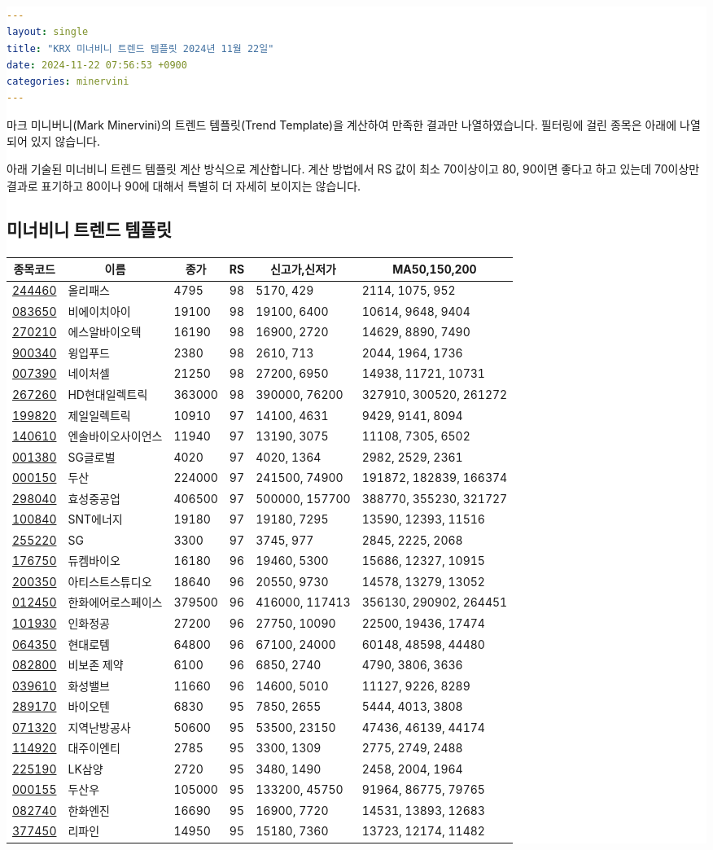 ```yaml
---
layout: single
title: "KRX 미너비니 트렌드 템플릿 2024년 11월 22일"
date: 2024-11-22 07:56:53 +0900
categories: minervini
---
```

마크 미니버니(Mark Minervini)의 트렌드 템플릿(Trend Template)을 계산하여 만족한 결과만 나열하였습니다. 필터링에 걸린 종목은 아래에 나열되어 있지 않습니다.

아래 기술된 미너비니 트렌드 템플릿 계산 방식으로 계산합니다. 계산 방법에서 RS 값이 최소 70이상이고 80, 90이면 좋다고 하고 있는데 70이상만 결과로 표기하고 80이나 90에 대해서 특별히 더 자세히 보이지는 않습니다.

## 미너비니 트렌드 템플릿

|종목코드|이름|종가|RS|신고가,신저가|MA50,150,200|
|------|---|---|--|---------|------------|
|[244460](https://finance.daum.net/quotes/A244460)|올리패스|4795|98|5170, 429|2114, 1075, 952|
|[083650](https://finance.daum.net/quotes/A083650)|비에이치아이|19100|98|19100, 6400|10614, 9648, 9404|
|[270210](https://finance.daum.net/quotes/A270210)|에스알바이오텍|16190|98|16900, 2720|14629, 8890, 7490|
|[900340](https://finance.daum.net/quotes/A900340)|윙입푸드|2380|98|2610, 713|2044, 1964, 1736|
|[007390](https://finance.daum.net/quotes/A007390)|네이처셀|21250|98|27200, 6950|14938, 11721, 10731|
|[267260](https://finance.daum.net/quotes/A267260)|HD현대일렉트릭|363000|98|390000, 76200|327910, 300520, 261272|
|[199820](https://finance.daum.net/quotes/A199820)|제일일렉트릭|10910|97|14100, 4631|9429, 9141, 8094|
|[140610](https://finance.daum.net/quotes/A140610)|엔솔바이오사이언스|11940|97|13190, 3075|11108, 7305, 6502|
|[001380](https://finance.daum.net/quotes/A001380)|SG글로벌|4020|97|4020, 1364|2982, 2529, 2361|
|[000150](https://finance.daum.net/quotes/A000150)|두산|224000|97|241500, 74900|191872, 182839, 166374|
|[298040](https://finance.daum.net/quotes/A298040)|효성중공업|406500|97|500000, 157700|388770, 355230, 321727|
|[100840](https://finance.daum.net/quotes/A100840)|SNT에너지|19180|97|19180, 7295|13590, 12393, 11516|
|[255220](https://finance.daum.net/quotes/A255220)|SG|3300|97|3745, 977|2845, 2225, 2068|
|[176750](https://finance.daum.net/quotes/A176750)|듀켐바이오|16180|96|19460, 5300|15686, 12327, 10915|
|[200350](https://finance.daum.net/quotes/A200350)|아티스트스튜디오|18640|96|20550, 9730|14578, 13279, 13052|
|[012450](https://finance.daum.net/quotes/A012450)|한화에어로스페이스|379500|96|416000, 117413|356130, 290902, 264451|
|[101930](https://finance.daum.net/quotes/A101930)|인화정공|27200|96|27750, 10090|22500, 19436, 17474|
|[064350](https://finance.daum.net/quotes/A064350)|현대로템|64800|96|67100, 24000|60148, 48598, 44480|
|[082800](https://finance.daum.net/quotes/A082800)|비보존 제약|6100|96|6850, 2740|4790, 3806, 3636|
|[039610](https://finance.daum.net/quotes/A039610)|화성밸브|11660|96|14600, 5010|11127, 9226, 8289|
|[289170](https://finance.daum.net/quotes/A289170)|바이오텐|6830|95|7850, 2655|5444, 4013, 3808|
|[071320](https://finance.daum.net/quotes/A071320)|지역난방공사|50600|95|53500, 23150|47436, 46139, 44174|
|[114920](https://finance.daum.net/quotes/A114920)|대주이엔티|2785|95|3300, 1309|2775, 2749, 2488|
|[225190](https://finance.daum.net/quotes/A225190)|LK삼양|2720|95|3480, 1490|2458, 2004, 1964|
|[000155](https://finance.daum.net/quotes/A000155)|두산우|105000|95|133200, 45750|91964, 86775, 79765|
|[082740](https://finance.daum.net/quotes/A082740)|한화엔진|16690|95|16900, 7720|14531, 13893, 12683|
|[377450](https://finance.daum.net/quotes/A377450)|리파인|14950|95|15180, 7360|13723, 12174, 11482|